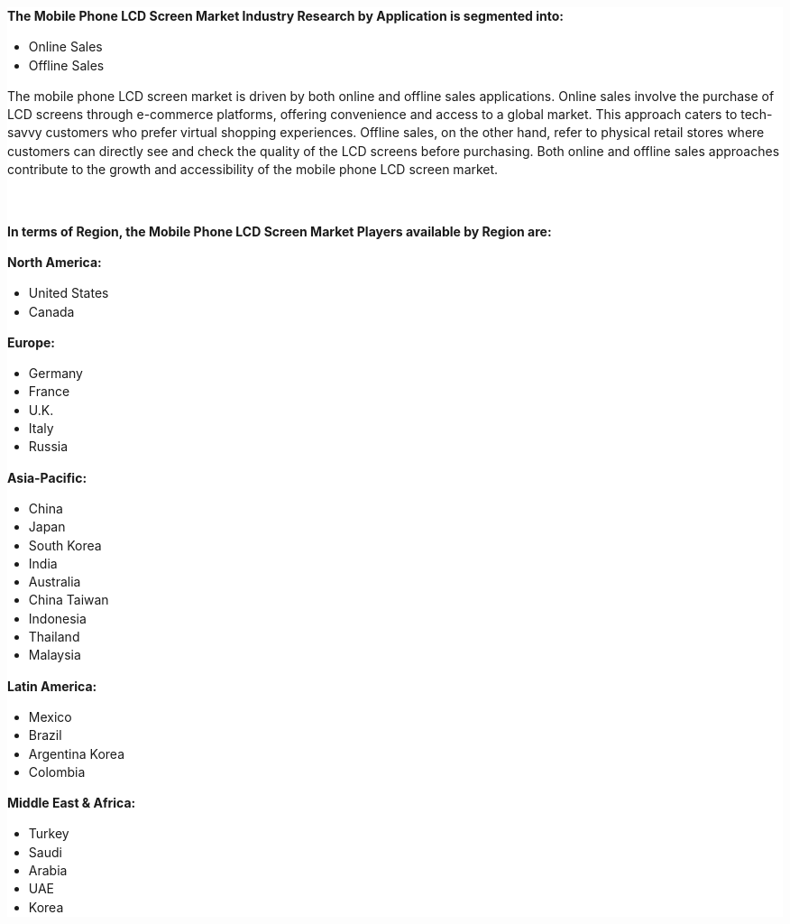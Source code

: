 <p><strong>The Mobile Phone LCD Screen Market Industry Research by Application is segmented into:</strong></p>
<p><ul><li>Online Sales</li><li>Offline Sales</li></ul></p>
<p><p>The mobile phone LCD screen market is driven by both online and offline sales applications. Online sales involve the purchase of LCD screens through e-commerce platforms, offering convenience and access to a global market. This approach caters to tech-savvy customers who prefer virtual shopping experiences. Offline sales, on the other hand, refer to physical retail stores where customers can directly see and check the quality of the LCD screens before purchasing. Both online and offline sales approaches contribute to the growth and accessibility of the mobile phone LCD screen market.</p></p>
<p>&nbsp;</p>
<p><strong>In terms of Region, the Mobile Phone LCD Screen Market Players available by Region are:</strong></p>
<p>
    <p> <strong> North America: </strong>
        <ul>
            <li>United States</li>
            <li>Canada</li>
        </ul>
        </p> 
    <p> <strong> Europe: </strong>
        <ul>
            <li>Germany</li>
            <li>France</li>
            <li>U.K.</li>
            <li>Italy</li>
            <li>Russia</li>
        </ul>
        </p> 
    <p> <strong> Asia-Pacific: </strong>
        <ul>
            <li>China</li>
            <li>Japan</li>
            <li>South Korea</li>
            <li>India</li>
            <li>Australia</li>
            <li>China Taiwan</li>
            <li>Indonesia</li>
            <li>Thailand</li>
            <li>Malaysia</li>
        </ul>
        </p> 
    <p> <strong> Latin America: </strong>
        <ul>
            <li>Mexico</li>
            <li>Brazil</li>
            <li>Argentina Korea</li>
            <li>Colombia</li>
        </ul>
        </p> 
    <p> <strong> Middle East & Africa: </strong>
        <ul>
            <li>Turkey</li>
            <li>Saudi</li>
            <li>Arabia</li>
            <li>UAE</li>
            <li>Korea</li>
        </ul>
    </p>
    </p>